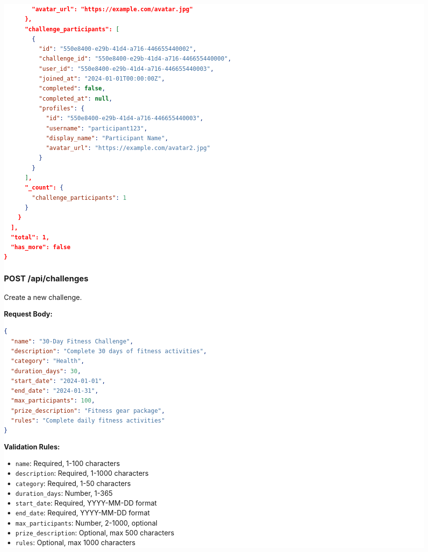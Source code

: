 ```json
        "avatar_url": "https://example.com/avatar.jpg"
      },
      "challenge_participants": [
        {
          "id": "550e8400-e29b-41d4-a716-446655440002",
          "challenge_id": "550e8400-e29b-41d4-a716-446655440000",
          "user_id": "550e8400-e29b-41d4-a716-446655440003",
          "joined_at": "2024-01-01T00:00:00Z",
          "completed": false,
          "completed_at": null,
          "profiles": {
            "id": "550e8400-e29b-41d4-a716-446655440003",
            "username": "participant123",
            "display_name": "Participant Name",
            "avatar_url": "https://example.com/avatar2.jpg"
          }
        }
      ],
      "_count": {
        "challenge_participants": 1
      }
    }
  ],
  "total": 1,
  "has_more": false
}
```

### POST /api/challenges
Create a new challenge.

**Request Body:**
```json
{
  "name": "30-Day Fitness Challenge",
  "description": "Complete 30 days of fitness activities",
  "category": "Health",
  "duration_days": 30,
  "start_date": "2024-01-01",
  "end_date": "2024-01-31",
  "max_participants": 100,
  "prize_description": "Fitness gear package",
  "rules": "Complete daily fitness activities"
}
```

**Validation Rules:**
- `name`: Required, 1-100 characters
- `description`: Required, 1-1000 characters
- `category`: Required, 1-50 characters
- `duration_days`: Number, 1-365
- `start_date`: Required, YYYY-MM-DD format
- `end_date`: Required, YYYY-MM-DD format
- `max_participants`: Number, 2-1000, optional
- `prize_description`: Optional, max 500 characters
- `rules`: Optional, max 1000 characters
